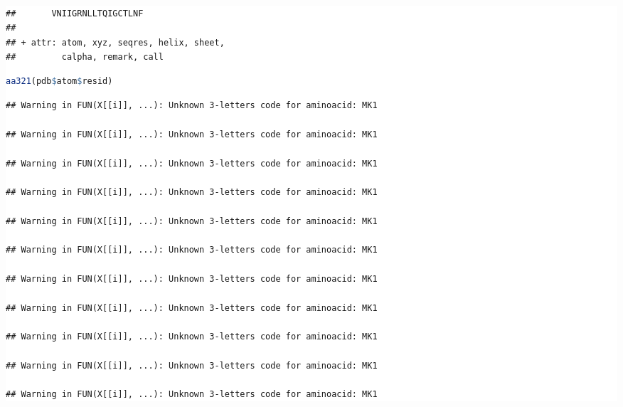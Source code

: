    ##       VNIIGRNLLTQIGCTLNF
    ## 
    ## + attr: atom, xyz, seqres, helix, sheet,
    ##         calpha, remark, call

``` r
aa321(pdb$atom$resid)
```

    ## Warning in FUN(X[[i]], ...): Unknown 3-letters code for aminoacid: MK1

    ## Warning in FUN(X[[i]], ...): Unknown 3-letters code for aminoacid: MK1

    ## Warning in FUN(X[[i]], ...): Unknown 3-letters code for aminoacid: MK1

    ## Warning in FUN(X[[i]], ...): Unknown 3-letters code for aminoacid: MK1

    ## Warning in FUN(X[[i]], ...): Unknown 3-letters code for aminoacid: MK1

    ## Warning in FUN(X[[i]], ...): Unknown 3-letters code for aminoacid: MK1

    ## Warning in FUN(X[[i]], ...): Unknown 3-letters code for aminoacid: MK1

    ## Warning in FUN(X[[i]], ...): Unknown 3-letters code for aminoacid: MK1

    ## Warning in FUN(X[[i]], ...): Unknown 3-letters code for aminoacid: MK1

    ## Warning in FUN(X[[i]], ...): Unknown 3-letters code for aminoacid: MK1

    ## Warning in FUN(X[[i]], ...): Unknown 3-letters code for aminoacid: MK1
